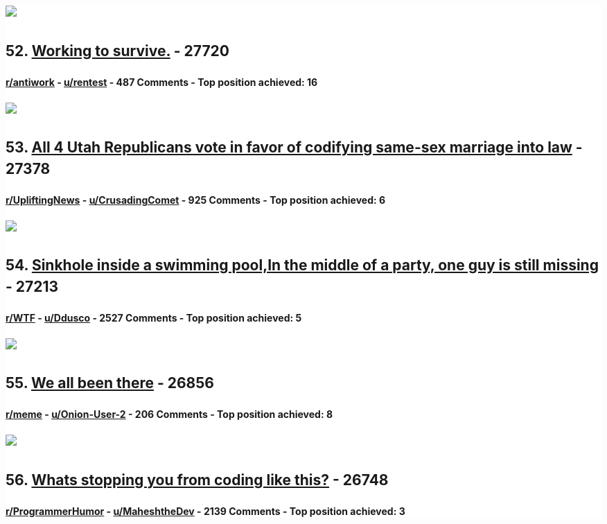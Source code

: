<a href="https://gfycat.com/zestyelectricenglishsetter"><img src="https://b.thumbs.redditmedia.com/jjQD-T2p3pa4oq-17pGwAe2X1gY8vBMJPn-Ewq-Aihg.jpg"></img></a>

## 52. [Working to survive.](http://reddit.com/r/antiwork/comments/w4mj28/working_to_survive/) - 27720
#### [r/antiwork](http://reddit.com/r/antiwork) - [u/rentest](http://reddit.com/u/rentest) - 487 Comments - Top position achieved: 16

<a href="https://i.redd.it/2je0v083iwc91.jpg"><img src="https://b.thumbs.redditmedia.com/XbJAH3Zely8xiCb31iYqwx2gdK90eSZzWuVjcxOrqeM.jpg"></img></a>

## 53. [All 4 Utah Republicans vote in favor of codifying same-sex marriage into law](http://reddit.com/r/UpliftingNews/comments/w4roqg/all_4_utah_republicans_vote_in_favor_of_codifying/) - 27378
#### [r/UpliftingNews](http://reddit.com/r/UpliftingNews) - [u/CrusadingComet](http://reddit.com/u/CrusadingComet) - 925 Comments - Top position achieved: 6

<a href="https://www.ksl.com/article/50442984/utahs-gop-congressmen-vote-for-bill-to-write-same-sex-marriage-into-law"><img src="https://b.thumbs.redditmedia.com/fq6Semt0OQEp1paXU18LQjyXSLNo4LghVToaDof6ZQw.jpg"></img></a>

## 54. [Sinkhole inside a swimming pool,In the middle of a party, one guy is still missing](http://reddit.com/r/WTF/comments/w4h8bo/sinkhole_inside_a_swimming_poolin_the_middle_of_a/) - 27213
#### [r/WTF](http://reddit.com/r/WTF) - [u/Ddusco](http://reddit.com/u/Ddusco) - 2527 Comments - Top position achieved: 5

<a href="https://v.redd.it/i30797l7fxc91"><img src="https://b.thumbs.redditmedia.com/HW8iH5k4NIGQXLr7tbo1mukv5ljByDv8NTykecUvfkc.jpg"></img></a>

## 55. [We all been there](http://reddit.com/r/meme/comments/w47enc/we_all_been_there/) - 26856
#### [r/meme](http://reddit.com/r/meme) - [u/Onion-User-2](http://reddit.com/u/Onion-User-2) - 206 Comments - Top position achieved: 8

<a href="https://i.redd.it/jgetmq28ouc91.gif"><img src="https://b.thumbs.redditmedia.com/UjqvJ_S_ZC3oJzaGim7QO1hbDnLy8ZTH_DR8JircsQQ.jpg"></img></a>

## 56. [Whats stopping you from coding like this?](http://reddit.com/r/ProgrammerHumor/comments/w4eaze/whats_stopping_you_from_coding_like_this/) - 26748
#### [r/ProgrammerHumor](http://reddit.com/r/ProgrammerHumor) - [u/MaheshtheDev](http://reddit.com/u/MaheshtheDev) - 2139 Comments - Top position achieved: 3
